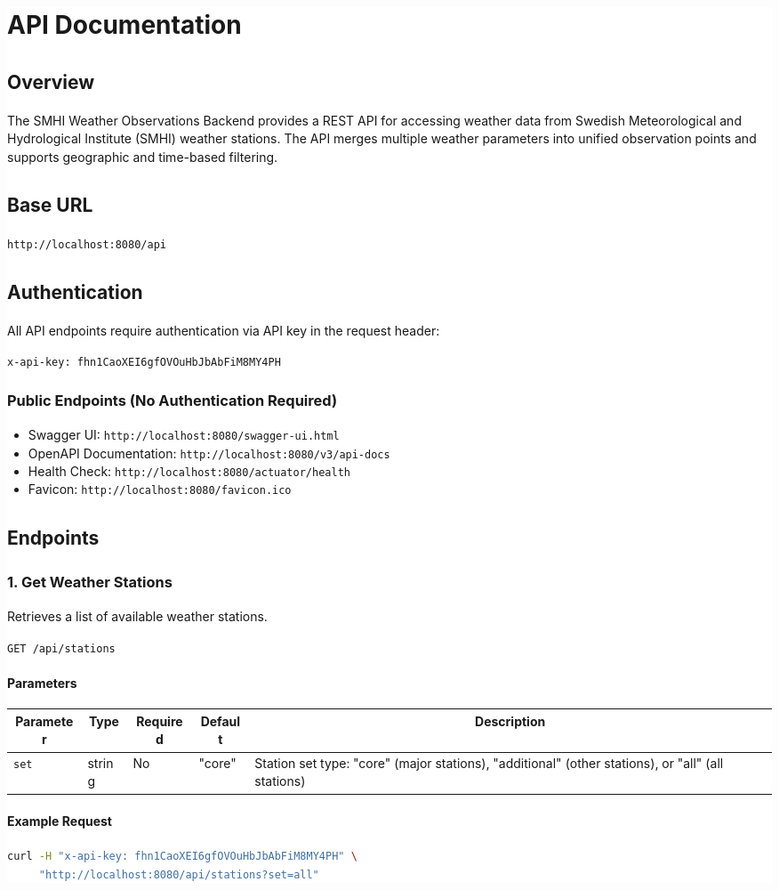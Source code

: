 # API Documentation

## Overview

The SMHI Weather Observations Backend provides a REST API for accessing weather data from Swedish Meteorological and Hydrological Institute (SMHI) weather stations. The API merges multiple weather parameters into unified observation points and supports geographic and time-based filtering.

## Base URL

```
http://localhost:8080/api
```

## Authentication

All API endpoints require authentication via API key in the request header:

```
x-api-key: fhn1CaoXEI6gfOVOuHbJbAbFiM8MY4PH
```

### Public Endpoints (No Authentication Required)

- Swagger UI: `http://localhost:8080/swagger-ui.html`
- OpenAPI Documentation: `http://localhost:8080/v3/api-docs`
- Health Check: `http://localhost:8080/actuator/health`
- Favicon: `http://localhost:8080/favicon.ico`

## Endpoints

### 1. Get Weather Stations

Retrieves a list of available weather stations.

```http
GET /api/stations
```

#### Parameters

| Parameter | Type | Required | Default | Description |
|-----------|------|----------|---------|-------------|
| `set` | string | No | "core" | Station set type: "core" (major stations), "additional" (other stations), or "all" (all stations) |

#### Example Request

```bash
curl -H "x-api-key: fhn1CaoXEI6gfOVOuHbJbAbFiM8MY4PH" \
     "http://localhost:8080/api/stations?set=all"
```
